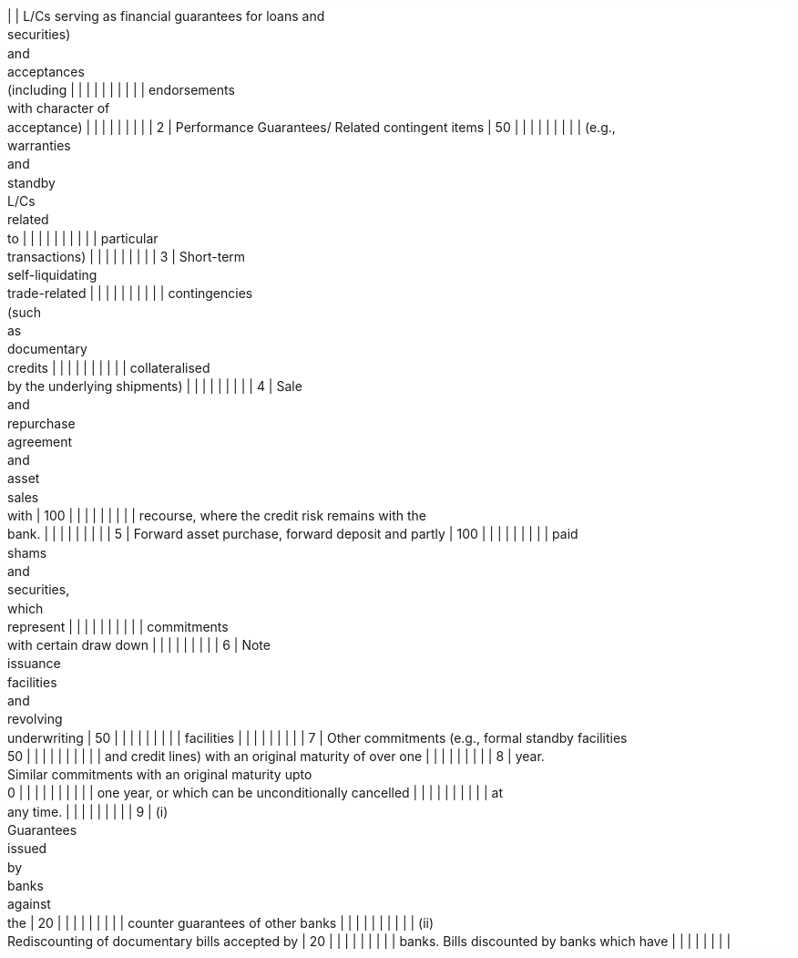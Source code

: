|     | L/Cs serving as financial guarantees for loans and<br>securities)<br>and<br>acceptances<br>(including                                                                                                      |                |  |  |  |  |  |  |
|     | endorsements<br>with character of<br>acceptance)                                                                                                                                                           |                |  |  |  |  |  |  |
| 2   | Performance Guarantees/ Related contingent items                                                                                                                                                           | 50             |  |  |  |  |  |  |
|     | (e.g.,<br>warranties<br>and<br>standby<br>L/Cs<br>related<br>to                                                                                                                                            |                |  |  |  |  |  |  |
|     | particular<br>transactions)                                                                                                                                                                                |                |  |  |  |  |  |  |
| 3   | Short-term<br>self-liquidating<br>trade-related                                                                                                                                                            |                |  |  |  |  |  |  |
|     | contingencies<br>(such<br>as<br>documentary<br>credits                                                                                                                                                     |                |  |  |  |  |  |  |
|     | collateralised<br>by the underlying shipments)                                                                                                                                                             |                |  |  |  |  |  |  |
| 4   | Sale<br>and<br>repurchase<br>agreement<br>and<br>asset<br>sales<br>with                                                                                                                                    | 100            |  |  |  |  |  |  |
|     | recourse, where the credit risk remains with the<br>bank.                                                                                                                                                  |                |  |  |  |  |  |  |
| 5   | Forward asset purchase, forward deposit and partly                                                                                                                                                         | 100            |  |  |  |  |  |  |
|     | paid<br>shams<br>and<br>securities,<br>which<br>represent                                                                                                                                                  |                |  |  |  |  |  |  |
|     | commitments<br>with certain draw down                                                                                                                                                                      |                |  |  |  |  |  |  |
| 6   | Note<br>issuance<br>facilities<br>and<br>revolving<br>underwriting                                                                                                                                         | 50             |  |  |  |  |  |  |
|     | facilities                                                                                                                                                                                                 |                |  |  |  |  |  |  |
| 7   | Other commitments (e.g., formal standby facilities<br>50                                                                                                                                                   |                |  |  |  |  |  |  |
|     | and credit lines) with an original maturity of over one                                                                                                                                                    |                |  |  |  |  |  |  |
| 8   | year.<br>Similar commitments with an original maturity upto<br>0                                                                                                                                           |                |  |  |  |  |  |  |
|     | one year, or which can be unconditionally cancelled                                                                                                                                                        |                |  |  |  |  |  |  |
|     | at<br>any time.                                                                                                                                                                                            |                |  |  |  |  |  |  |
| 9   | (i)<br>Guarantees<br>issued<br>by<br>banks<br>against<br>the                                                                                                                                               | 20             |  |  |  |  |  |  |
|     | counter guarantees of other banks                                                                                                                                                                          |                |  |  |  |  |  |  |
|     | (ii)<br>Rediscounting of documentary bills accepted by                                                                                                                                                     | 20             |  |  |  |  |  |  |
|     | banks. Bills discounted by banks which have                                                                                                                                                                |                |  |  |  |  |  |  |